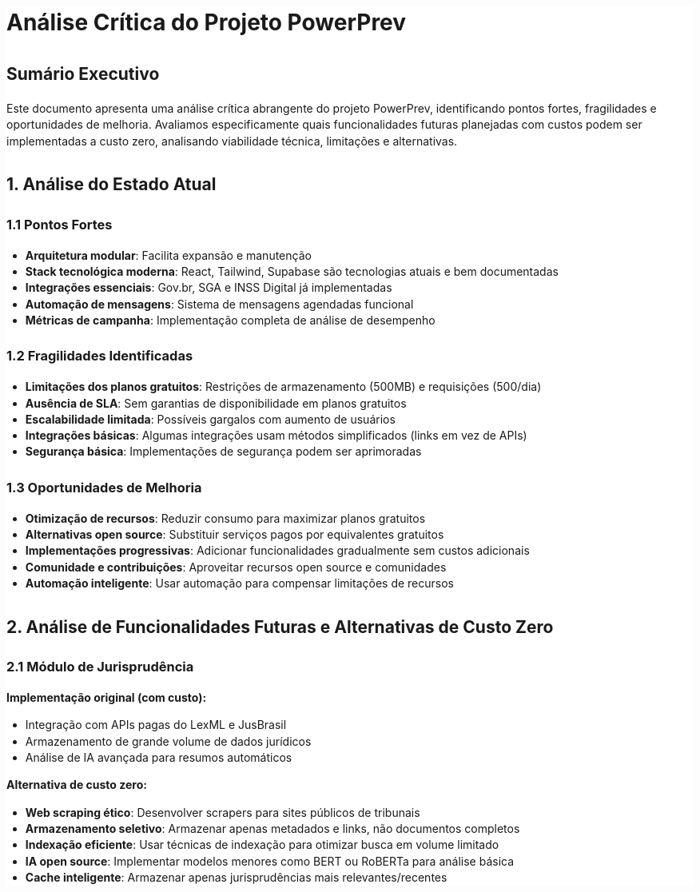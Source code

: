 # Análise Crítica do Projeto PowerPrev

## Sumário Executivo

Este documento apresenta uma análise crítica abrangente do projeto PowerPrev, identificando pontos fortes, fragilidades e oportunidades de melhoria. Avaliamos especificamente quais funcionalidades futuras planejadas com custos podem ser implementadas a custo zero, analisando viabilidade técnica, limitações e alternativas.

## 1. Análise do Estado Atual

### 1.1 Pontos Fortes

- **Arquitetura modular**: Facilita expansão e manutenção
- **Stack tecnológica moderna**: React, Tailwind, Supabase são tecnologias atuais e bem documentadas
- **Integrações essenciais**: Gov.br, SGA e INSS Digital já implementadas
- **Automação de mensagens**: Sistema de mensagens agendadas funcional
- **Métricas de campanha**: Implementação completa de análise de desempenho

### 1.2 Fragilidades Identificadas

- **Limitações dos planos gratuitos**: Restrições de armazenamento (500MB) e requisições (500/dia)
- **Ausência de SLA**: Sem garantias de disponibilidade em planos gratuitos
- **Escalabilidade limitada**: Possíveis gargalos com aumento de usuários
- **Integrações básicas**: Algumas integrações usam métodos simplificados (links em vez de APIs)
- **Segurança básica**: Implementações de segurança podem ser aprimoradas

### 1.3 Oportunidades de Melhoria

- **Otimização de recursos**: Reduzir consumo para maximizar planos gratuitos
- **Alternativas open source**: Substituir serviços pagos por equivalentes gratuitos
- **Implementações progressivas**: Adicionar funcionalidades gradualmente sem custos adicionais
- **Comunidade e contribuições**: Aproveitar recursos open source e comunidades
- **Automação inteligente**: Usar automação para compensar limitações de recursos

## 2. Análise de Funcionalidades Futuras e Alternativas de Custo Zero

### 2.1 Módulo de Jurisprudência

**Implementação original (com custo):**
- Integração com APIs pagas do LexML e JusBrasil
- Armazenamento de grande volume de dados jurídicos
- Análise de IA avançada para resumos automáticos

**Alternativa de custo zero:**
- **Web scraping ético**: Desenvolver scrapers para sites públicos de tribunais
- **Armazenamento seletivo**: Armazenar apenas metadados e links, não documentos completos
- **Indexação eficiente**: Usar técnicas de indexação para otimizar busca em volume limitado
- **IA open source**: Implementar modelos menores como BERT ou RoBERTa para análise básica
- **Cache inteligente**: Armazenar apenas jurisprudências mais relevantes/recentes
